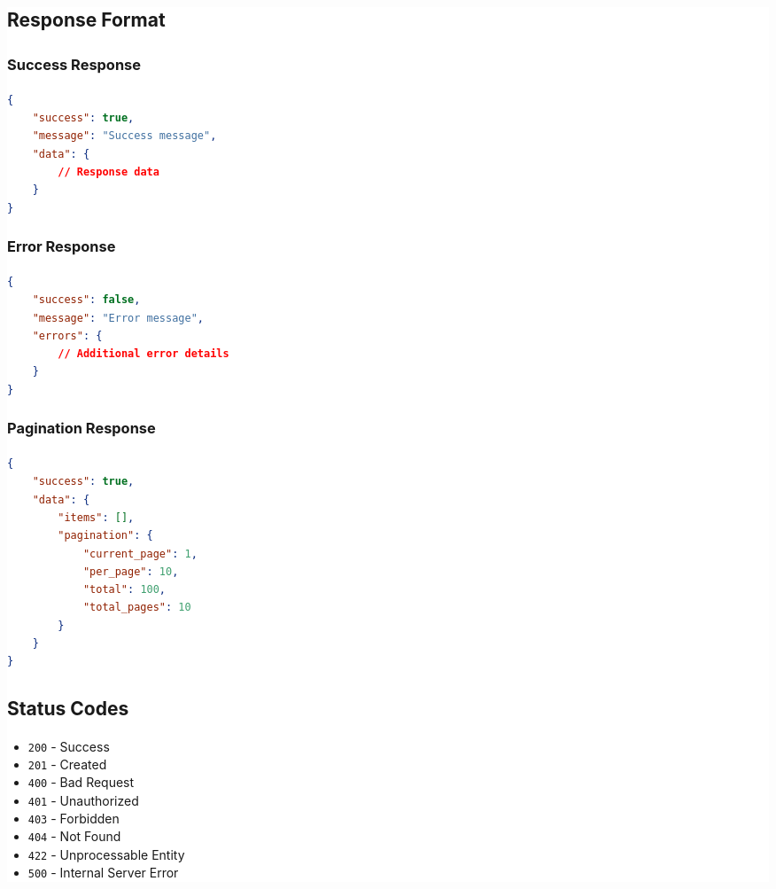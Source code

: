 ## Response Format

### Success Response
```json
{
    "success": true,
    "message": "Success message",
    "data": {
        // Response data
    }
}
```

### Error Response
```json
{
    "success": false,
    "message": "Error message",
    "errors": {
        // Additional error details
    }
}
```

### Pagination Response
```json
{
    "success": true,
    "data": {
        "items": [],
        "pagination": {
            "current_page": 1,
            "per_page": 10,
            "total": 100,
            "total_pages": 10
        }
    }
}
```

## Status Codes

- `200` - Success
- `201` - Created
- `400` - Bad Request
- `401` - Unauthorized
- `403` - Forbidden
- `404` - Not Found
- `422` - Unprocessable Entity
- `500` - Internal Server Error
